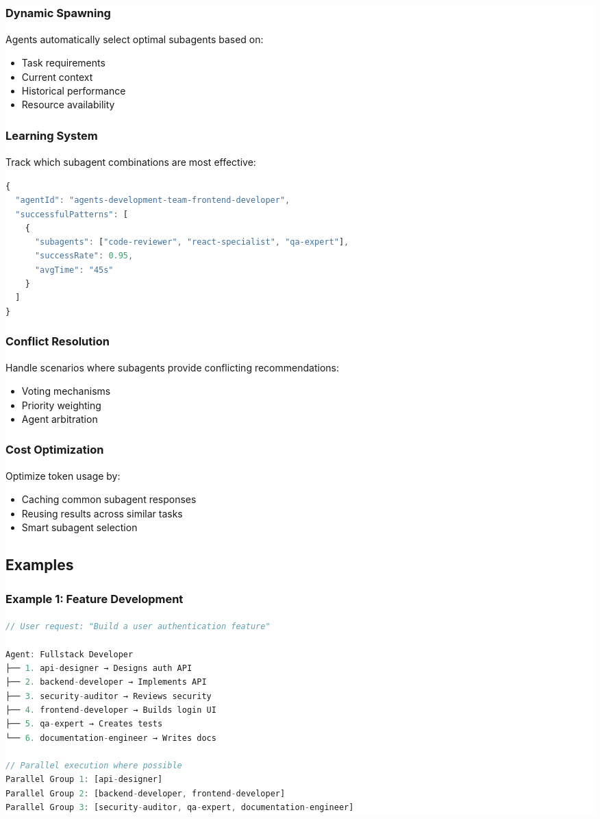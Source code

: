 ### Dynamic Spawning
Agents automatically select optimal subagents based on:
- Task requirements
- Current context
- Historical performance
- Resource availability

### Learning System
Track which subagent combinations are most effective:
```javascript
{
  "agentId": "agents-development-team-frontend-developer",
  "successfulPatterns": [
    {
      "subagents": ["code-reviewer", "react-specialist", "qa-expert"],
      "successRate": 0.95,
      "avgTime": "45s"
    }
  ]
}
```

### Conflict Resolution
Handle scenarios where subagents provide conflicting recommendations:
- Voting mechanisms
- Priority weighting
- Agent arbitration

### Cost Optimization
Optimize token usage by:
- Caching common subagent responses
- Reusing results across similar tasks
- Smart subagent selection

## Examples

### Example 1: Feature Development

```javascript
// User request: "Build a user authentication feature"

Agent: Fullstack Developer
├── 1. api-designer → Designs auth API
├── 2. backend-developer → Implements API
├── 3. security-auditor → Reviews security
├── 4. frontend-developer → Builds login UI
├── 5. qa-expert → Creates tests
└── 6. documentation-engineer → Writes docs

// Parallel execution where possible
Parallel Group 1: [api-designer]
Parallel Group 2: [backend-developer, frontend-developer]
Parallel Group 3: [security-auditor, qa-expert, documentation-engineer]
```
